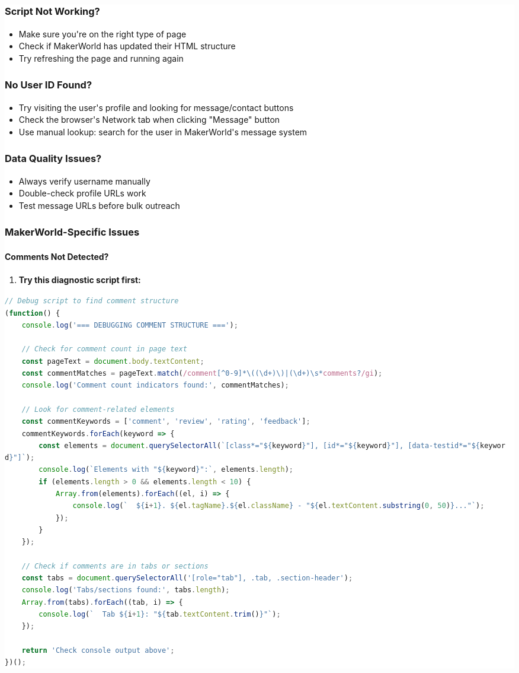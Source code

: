 ### Script Not Working?

- Make sure you're on the right type of page
- Check if MakerWorld has updated their HTML structure
- Try refreshing the page and running again

### No User ID Found?

- Try visiting the user's profile and looking for message/contact buttons
- Check the browser's Network tab when clicking "Message" button
- Use manual lookup: search for the user in MakerWorld's message system

### Data Quality Issues?

- Always verify username manually
- Double-check profile URLs work
- Test message URLs before bulk outreach

### MakerWorld-Specific Issues

#### Comments Not Detected?

1. **Try this diagnostic script first:**

```javascript
// Debug script to find comment structure
(function() {
    console.log('=== DEBUGGING COMMENT STRUCTURE ===');
    
    // Check for comment count in page text
    const pageText = document.body.textContent;
    const commentMatches = pageText.match(/comment[^0-9]*\((\d+)\)|(\d+)\s*comments?/gi);
    console.log('Comment count indicators found:', commentMatches);
    
    // Look for comment-related elements
    const commentKeywords = ['comment', 'review', 'rating', 'feedback'];
    commentKeywords.forEach(keyword => {
        const elements = document.querySelectorAll(`[class*="${keyword}"], [id*="${keyword}"], [data-testid*="${keyword}"]`);
        console.log(`Elements with "${keyword}":`, elements.length);
        if (elements.length > 0 && elements.length < 10) {
            Array.from(elements).forEach((el, i) => {
                console.log(`  ${i+1}. ${el.tagName}.${el.className} - "${el.textContent.substring(0, 50)}..."`);
            });
        }
    });
    
    // Check if comments are in tabs or sections
    const tabs = document.querySelectorAll('[role="tab"], .tab, .section-header');
    console.log('Tabs/sections found:', tabs.length);
    Array.from(tabs).forEach((tab, i) => {
        console.log(`  Tab ${i+1}: "${tab.textContent.trim()}"`);
    });
    
    return 'Check console output above';
})();
```
